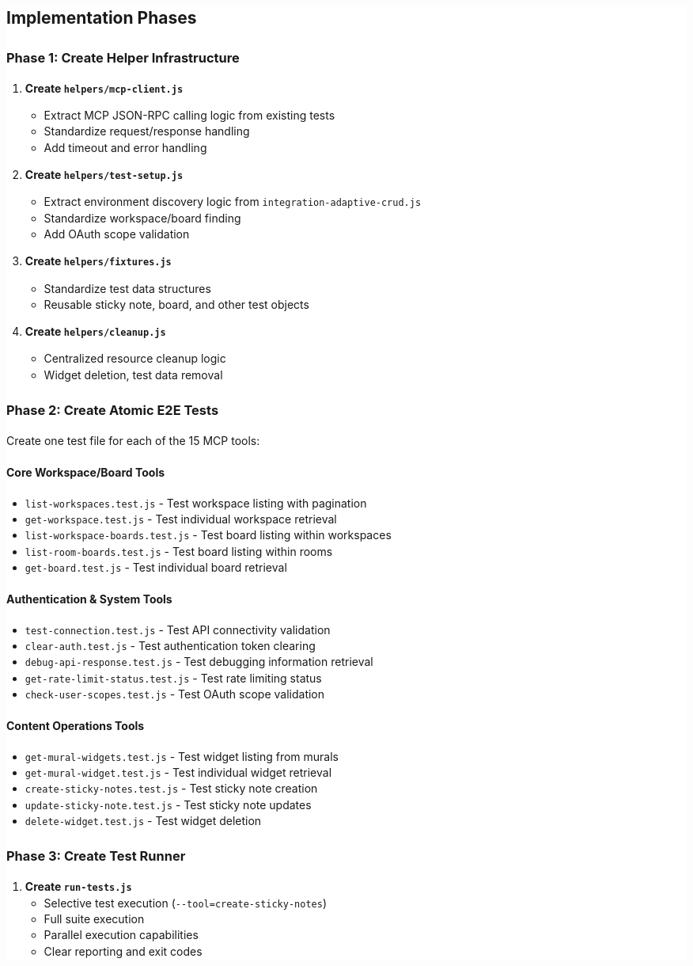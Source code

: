 ## Implementation Phases

### Phase 1: Create Helper Infrastructure

1. **Create `helpers/mcp-client.js`**
   - Extract MCP JSON-RPC calling logic from existing tests
   - Standardize request/response handling
   - Add timeout and error handling

2. **Create `helpers/test-setup.js`**
   - Extract environment discovery logic from `integration-adaptive-crud.js`
   - Standardize workspace/board finding
   - Add OAuth scope validation

3. **Create `helpers/fixtures.js`**
   - Standardize test data structures
   - Reusable sticky note, board, and other test objects

4. **Create `helpers/cleanup.js`**
   - Centralized resource cleanup logic
   - Widget deletion, test data removal

### Phase 2: Create Atomic E2E Tests

Create one test file for each of the 15 MCP tools:

#### Core Workspace/Board Tools
- `list-workspaces.test.js` - Test workspace listing with pagination
- `get-workspace.test.js` - Test individual workspace retrieval
- `list-workspace-boards.test.js` - Test board listing within workspaces
- `list-room-boards.test.js` - Test board listing within rooms
- `get-board.test.js` - Test individual board retrieval

#### Authentication & System Tools  
- `test-connection.test.js` - Test API connectivity validation
- `clear-auth.test.js` - Test authentication token clearing
- `debug-api-response.test.js` - Test debugging information retrieval
- `get-rate-limit-status.test.js` - Test rate limiting status
- `check-user-scopes.test.js` - Test OAuth scope validation

#### Content Operations Tools
- `get-mural-widgets.test.js` - Test widget listing from murals
- `get-mural-widget.test.js` - Test individual widget retrieval
- `create-sticky-notes.test.js` - Test sticky note creation
- `update-sticky-note.test.js` - Test sticky note updates
- `delete-widget.test.js` - Test widget deletion

### Phase 3: Create Test Runner

1. **Create `run-tests.js`**
   - Selective test execution (`--tool=create-sticky-notes`)
   - Full suite execution
   - Parallel execution capabilities
   - Clear reporting and exit codes
